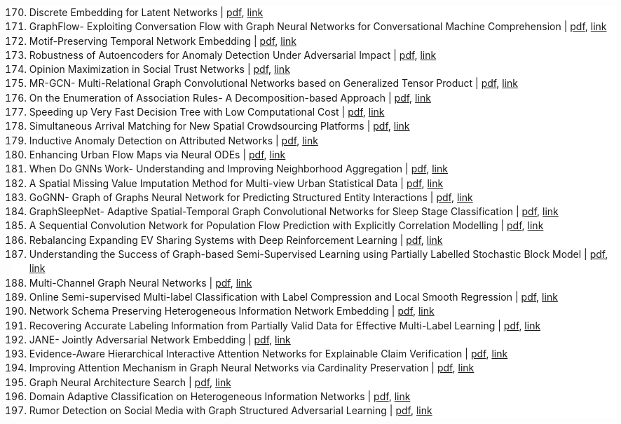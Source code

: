 170. Discrete Embedding for Latent Networks | [pdf](https://www.ijcai.org/proceedings/2020/0170.pdf), [link](https://www.ijcai.org/proceedings/2020/170)
171. GraphFlow- Exploiting Conversation Flow with Graph Neural Networks for Conversational Machine Comprehension | [pdf](https://www.ijcai.org/proceedings/2020/0171.pdf), [link](https://www.ijcai.org/proceedings/2020/171)
172. Motif-Preserving Temporal Network Embedding | [pdf](https://www.ijcai.org/proceedings/2020/0172.pdf), [link](https://www.ijcai.org/proceedings/2020/172)
173. Robustness of Autoencoders for Anomaly Detection Under Adversarial Impact | [pdf](https://www.ijcai.org/proceedings/2020/0173.pdf), [link](https://www.ijcai.org/proceedings/2020/173)
174. Opinion Maximization in Social Trust Networks | [pdf](https://www.ijcai.org/proceedings/2020/0174.pdf), [link](https://www.ijcai.org/proceedings/2020/174)
175. MR-GCN- Multi-Relational Graph Convolutional Networks based on Generalized Tensor Product | [pdf](https://www.ijcai.org/proceedings/2020/0175.pdf), [link](https://www.ijcai.org/proceedings/2020/175)
176. On the Enumeration of Association Rules- A Decomposition-based Approach | [pdf](https://www.ijcai.org/proceedings/2020/0176.pdf), [link](https://www.ijcai.org/proceedings/2020/176)
177. Speeding up Very Fast Decision Tree with Low Computational Cost | [pdf](https://www.ijcai.org/proceedings/2020/0177.pdf), [link](https://www.ijcai.org/proceedings/2020/177)
178. Simultaneous Arrival Matching for New Spatial Crowdsourcing Platforms | [pdf](https://www.ijcai.org/proceedings/2020/0178.pdf), [link](https://www.ijcai.org/proceedings/2020/178)
179. Inductive Anomaly Detection on Attributed Networks | [pdf](https://www.ijcai.org/proceedings/2020/0179.pdf), [link](https://www.ijcai.org/proceedings/2020/179)
180. Enhancing Urban Flow Maps via Neural ODEs | [pdf](https://www.ijcai.org/proceedings/2020/0180.pdf), [link](https://www.ijcai.org/proceedings/2020/180)
181. When Do GNNs Work- Understanding and Improving Neighborhood Aggregation | [pdf](https://www.ijcai.org/proceedings/2020/0181.pdf), [link](https://www.ijcai.org/proceedings/2020/181)
182. A Spatial Missing Value Imputation Method for Multi-view Urban Statistical Data | [pdf](https://www.ijcai.org/proceedings/2020/0182.pdf), [link](https://www.ijcai.org/proceedings/2020/182)
183. GoGNN- Graph of Graphs Neural Network for Predicting Structured Entity Interactions | [pdf](https://www.ijcai.org/proceedings/2020/0183.pdf), [link](https://www.ijcai.org/proceedings/2020/183)
184. GraphSleepNet- Adaptive Spatial-Temporal Graph Convolutional Networks for Sleep Stage Classification | [pdf](https://www.ijcai.org/proceedings/2020/0184.pdf), [link](https://www.ijcai.org/proceedings/2020/184)
185. A Sequential Convolution Network for Population Flow Prediction with Explicitly Correlation Modelling | [pdf](https://www.ijcai.org/proceedings/2020/0185.pdf), [link](https://www.ijcai.org/proceedings/2020/185)
186. Rebalancing Expanding EV Sharing Systems with Deep Reinforcement Learning | [pdf](https://www.ijcai.org/proceedings/2020/0186.pdf), [link](https://www.ijcai.org/proceedings/2020/186)
187. Understanding the Success of Graph-based Semi-Supervised Learning using Partially Labelled Stochastic Block Model | [pdf](https://www.ijcai.org/proceedings/2020/0187.pdf), [link](https://www.ijcai.org/proceedings/2020/187)
188. Multi-Channel Graph Neural Networks | [pdf](https://www.ijcai.org/proceedings/2020/0188.pdf), [link](https://www.ijcai.org/proceedings/2020/188)
189. Online Semi-supervised Multi-label Classification with Label Compression and Local Smooth Regression | [pdf](https://www.ijcai.org/proceedings/2020/0189.pdf), [link](https://www.ijcai.org/proceedings/2020/189)
190. Network Schema Preserving Heterogeneous Information Network Embedding | [pdf](https://www.ijcai.org/proceedings/2020/0190.pdf), [link](https://www.ijcai.org/proceedings/2020/190)
191. Recovering Accurate Labeling Information from  Partially Valid Data for Effective Multi-Label Learning | [pdf](https://www.ijcai.org/proceedings/2020/0191.pdf), [link](https://www.ijcai.org/proceedings/2020/191)
192. JANE- Jointly Adversarial Network Embedding | [pdf](https://www.ijcai.org/proceedings/2020/0192.pdf), [link](https://www.ijcai.org/proceedings/2020/192)
193. Evidence-Aware Hierarchical Interactive Attention Networks for Explainable Claim Verification | [pdf](https://www.ijcai.org/proceedings/2020/0193.pdf), [link](https://www.ijcai.org/proceedings/2020/193)
194. Improving Attention Mechanism in Graph Neural Networks via Cardinality Preservation | [pdf](https://www.ijcai.org/proceedings/2020/0194.pdf), [link](https://www.ijcai.org/proceedings/2020/194)
195. Graph Neural Architecture Search | [pdf](https://www.ijcai.org/proceedings/2020/0195.pdf), [link](https://www.ijcai.org/proceedings/2020/195)
196. Domain Adaptive Classification on Heterogeneous Information Networks | [pdf](https://www.ijcai.org/proceedings/2020/0196.pdf), [link](https://www.ijcai.org/proceedings/2020/196)
197. Rumor Detection on Social Media with Graph Structured Adversarial Learning | [pdf](https://www.ijcai.org/proceedings/2020/0197.pdf), [link](https://www.ijcai.org/proceedings/2020/197)